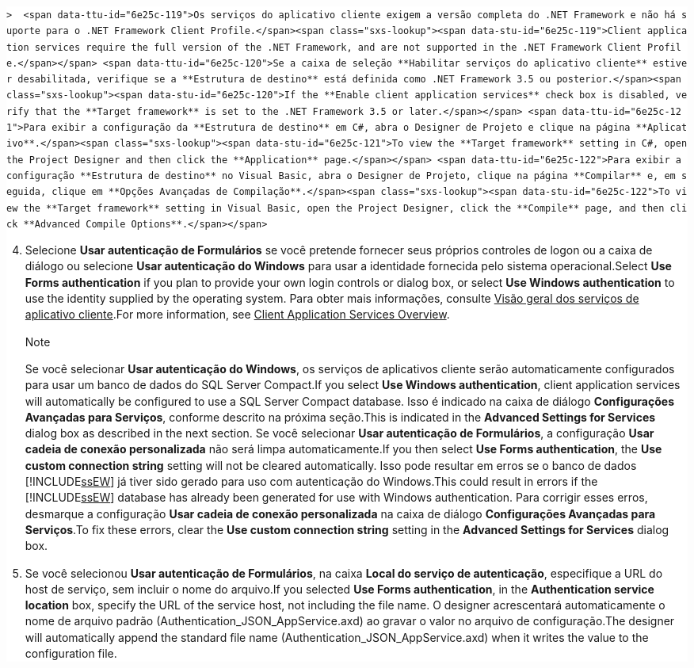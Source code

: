     >  <span data-ttu-id="6e25c-119">Os serviços do aplicativo cliente exigem a versão completa do .NET Framework e não há suporte para o .NET Framework Client Profile.</span><span class="sxs-lookup"><span data-stu-id="6e25c-119">Client application services require the full version of the .NET Framework, and are not supported in the .NET Framework Client Profile.</span></span> <span data-ttu-id="6e25c-120">Se a caixa de seleção **Habilitar serviços do aplicativo cliente** estiver desabilitada, verifique se a **Estrutura de destino** está definida como .NET Framework 3.5 ou posterior.</span><span class="sxs-lookup"><span data-stu-id="6e25c-120">If the **Enable client application services** check box is disabled, verify that the **Target framework** is set to the .NET Framework 3.5 or later.</span></span> <span data-ttu-id="6e25c-121">Para exibir a configuração da **Estrutura de destino** em C#, abra o Designer de Projeto e clique na página **Aplicativo**.</span><span class="sxs-lookup"><span data-stu-id="6e25c-121">To view the **Target framework** setting in C#, open the Project Designer and then click the **Application** page.</span></span> <span data-ttu-id="6e25c-122">Para exibir a configuração **Estrutura de destino** no Visual Basic, abra o Designer de Projeto, clique na página **Compilar** e, em seguida, clique em **Opções Avançadas de Compilação**.</span><span class="sxs-lookup"><span data-stu-id="6e25c-122">To view the **Target framework** setting in Visual Basic, open the Project Designer, click the **Compile** page, and then click **Advanced Compile Options**.</span></span>  
  
4.  <span data-ttu-id="6e25c-123">Selecione **Usar autenticação de Formulários** se você pretende fornecer seus próprios controles de logon ou a caixa de diálogo ou selecione **Usar autenticação do Windows** para usar a identidade fornecida pelo sistema operacional.</span><span class="sxs-lookup"><span data-stu-id="6e25c-123">Select **Use Forms authentication** if you plan to provide your own login controls or dialog box, or select **Use Windows authentication** to use the identity supplied by the operating system.</span></span> <span data-ttu-id="6e25c-124">Para obter mais informações, consulte [Visão geral dos serviços de aplicativo cliente](../../../docs/framework/common-client-technologies/client-application-services-overview.md).</span><span class="sxs-lookup"><span data-stu-id="6e25c-124">For more information, see [Client Application Services Overview](../../../docs/framework/common-client-technologies/client-application-services-overview.md).</span></span>  
  
    > [!NOTE]
    >  <span data-ttu-id="6e25c-125">Se você selecionar **Usar autenticação do Windows**, os serviços de aplicativos cliente serão automaticamente configurados para usar um banco de dados do SQL Server Compact.</span><span class="sxs-lookup"><span data-stu-id="6e25c-125">If you select **Use Windows authentication**, client application services will automatically be configured to use a SQL Server Compact database.</span></span> <span data-ttu-id="6e25c-126">Isso é indicado na caixa de diálogo **Configurações Avançadas para Serviços**, conforme descrito na próxima seção.</span><span class="sxs-lookup"><span data-stu-id="6e25c-126">This is indicated in the **Advanced Settings for Services** dialog box as described in the next section.</span></span> <span data-ttu-id="6e25c-127">Se você selecionar **Usar autenticação de Formulários**, a configuração **Usar cadeia de conexão personalizada** não será limpa automaticamente.</span><span class="sxs-lookup"><span data-stu-id="6e25c-127">If you then select **Use Forms authentication**, the **Use custom connection string** setting will not be cleared automatically.</span></span> <span data-ttu-id="6e25c-128">Isso pode resultar em erros se o banco de dados [!INCLUDE[ssEW](../../../includes/ssew-md.md)] já tiver sido gerado para uso com autenticação do Windows.</span><span class="sxs-lookup"><span data-stu-id="6e25c-128">This could result in errors if the [!INCLUDE[ssEW](../../../includes/ssew-md.md)] database has already been generated for use with Windows authentication.</span></span> <span data-ttu-id="6e25c-129">Para corrigir esses erros, desmarque a configuração **Usar cadeia de conexão personalizada** na caixa de diálogo **Configurações Avançadas para Serviços**.</span><span class="sxs-lookup"><span data-stu-id="6e25c-129">To fix these errors, clear the **Use custom connection string** setting in the **Advanced Settings for Services** dialog box.</span></span>  
  
5.  <span data-ttu-id="6e25c-130">Se você selecionou **Usar autenticação de Formulários**, na caixa **Local do serviço de autenticação**, especifique a URL do host de serviço, sem incluir o nome do arquivo.</span><span class="sxs-lookup"><span data-stu-id="6e25c-130">If you selected **Use Forms authentication**, in the **Authentication service location** box, specify the URL of the service host, not including the file name.</span></span> <span data-ttu-id="6e25c-131">O designer acrescentará automaticamente o nome de arquivo padrão (Authentication_JSON_AppService.axd) ao gravar o valor no arquivo de configuração.</span><span class="sxs-lookup"><span data-stu-id="6e25c-131">The designer will automatically append the standard file name (Authentication_JSON_AppService.axd) when it writes the value to the configuration file.</span></span>  
  